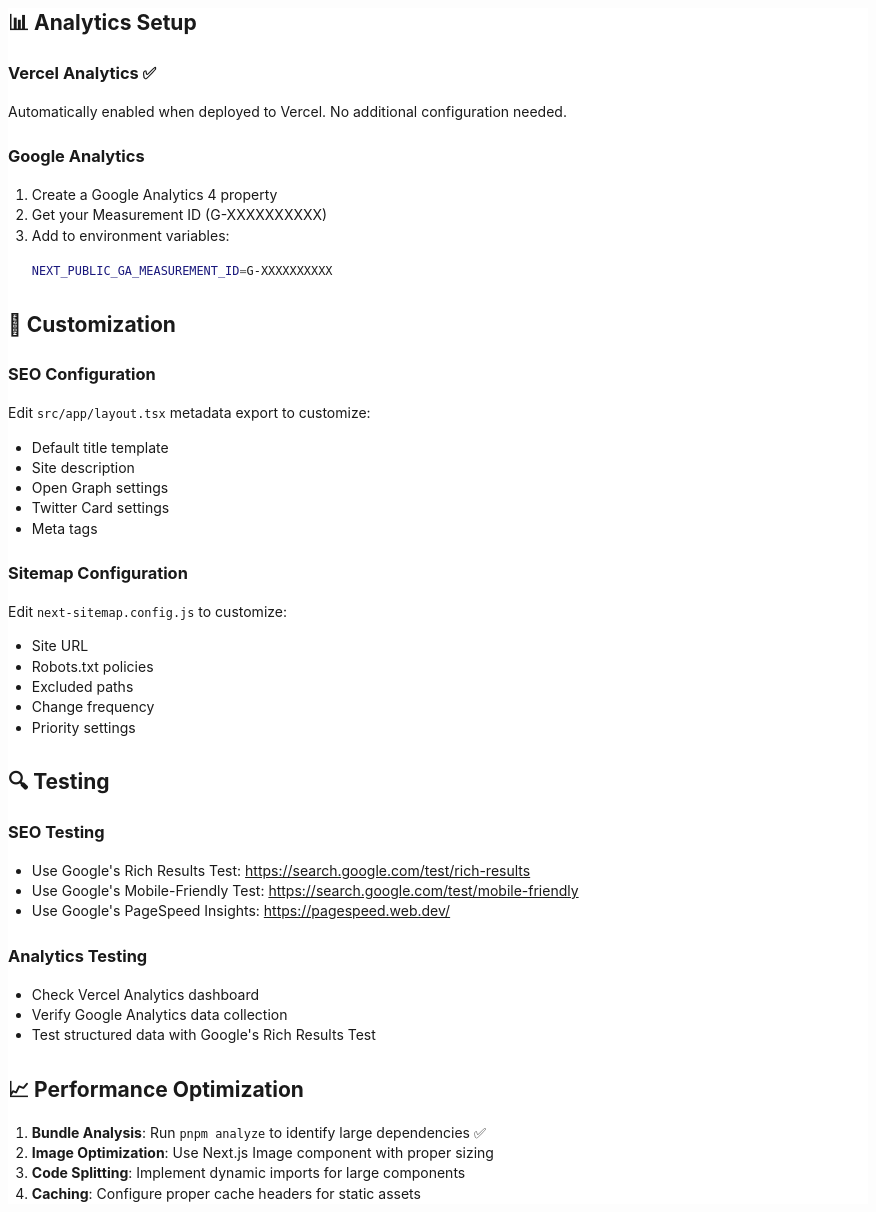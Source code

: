 ## 📊 **Analytics Setup**

### Vercel Analytics ✅
Automatically enabled when deployed to Vercel. No additional configuration needed.

### Google Analytics
1. Create a Google Analytics 4 property
2. Get your Measurement ID (G-XXXXXXXXXX)
3. Add to environment variables:
   ```bash
   NEXT_PUBLIC_GA_MEASUREMENT_ID=G-XXXXXXXXXX
   ```

## 🎨 **Customization**

### SEO Configuration
Edit `src/app/layout.tsx` metadata export to customize:
- Default title template
- Site description
- Open Graph settings
- Twitter Card settings
- Meta tags

### Sitemap Configuration
Edit `next-sitemap.config.js` to customize:
- Site URL
- Robots.txt policies
- Excluded paths
- Change frequency
- Priority settings

## 🔍 **Testing**

### SEO Testing
- Use Google's Rich Results Test: https://search.google.com/test/rich-results
- Use Google's Mobile-Friendly Test: https://search.google.com/test/mobile-friendly
- Use Google's PageSpeed Insights: https://pagespeed.web.dev/

### Analytics Testing
- Check Vercel Analytics dashboard
- Verify Google Analytics data collection
- Test structured data with Google's Rich Results Test

## 📈 **Performance Optimization**

1. **Bundle Analysis**: Run `pnpm analyze` to identify large dependencies ✅
2. **Image Optimization**: Use Next.js Image component with proper sizing
3. **Code Splitting**: Implement dynamic imports for large components
4. **Caching**: Configure proper cache headers for static assets

